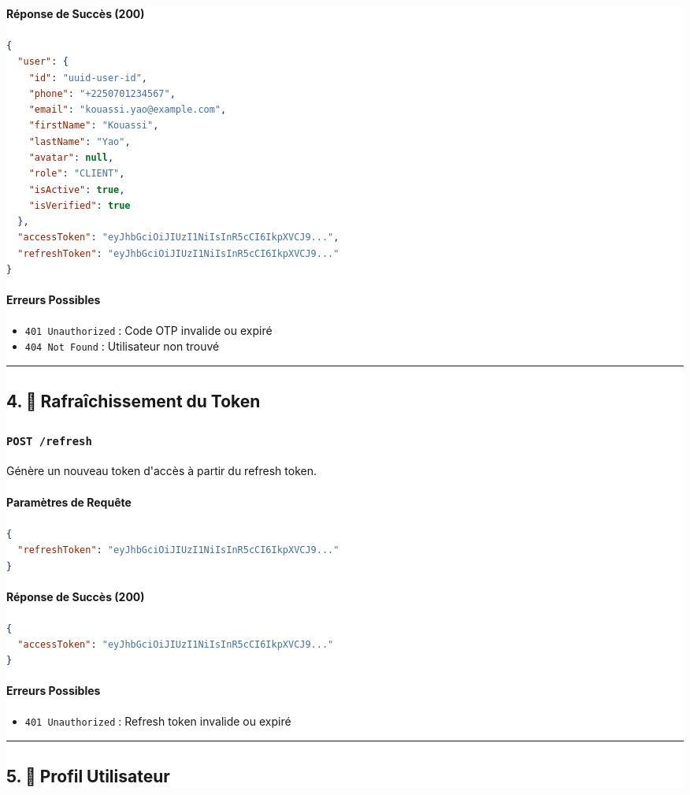 #### **Réponse de Succès (200)**
```json
{
  "user": {
    "id": "uuid-user-id",
    "phone": "+2250701234567",
    "email": "kouassi.yao@example.com",
    "firstName": "Kouassi",
    "lastName": "Yao",
    "avatar": null,
    "role": "CLIENT",
    "isActive": true,
    "isVerified": true
  },
  "accessToken": "eyJhbGciOiJIUzI1NiIsInR5cCI6IkpXVCJ9...",
  "refreshToken": "eyJhbGciOiJIUzI1NiIsInR5cCI6IkpXVCJ9..."
}
```

#### **Erreurs Possibles**
- `401 Unauthorized` : Code OTP invalide ou expiré
- `404 Not Found` : Utilisateur non trouvé

---

## 4. 🔄 Rafraîchissement du Token

### `POST /refresh`

Génère un nouveau token d'accès à partir du refresh token.

#### **Paramètres de Requête**
```json
{
  "refreshToken": "eyJhbGciOiJIUzI1NiIsInR5cCI6IkpXVCJ9..."
}
```

#### **Réponse de Succès (200)**
```json
{
  "accessToken": "eyJhbGciOiJIUzI1NiIsInR5cCI6IkpXVCJ9..."
}
```

#### **Erreurs Possibles**
- `401 Unauthorized` : Refresh token invalide ou expiré

---

## 5. 👤 Profil Utilisateur
